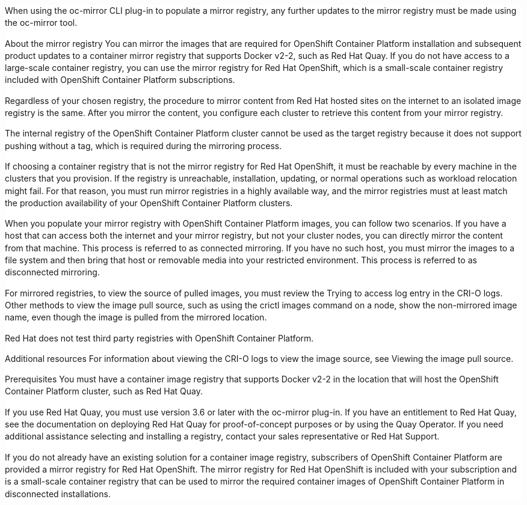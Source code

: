 When using the oc-mirror CLI plug-in to populate a mirror registry, any further updates to the mirror registry must be made using the oc-mirror tool.

About the mirror registry
You can mirror the images that are required for OpenShift Container Platform installation and subsequent product updates to a container mirror registry that supports Docker v2-2, such as Red Hat Quay. If you do not have access to a large-scale container registry, you can use the mirror registry for Red Hat OpenShift, which is a small-scale container registry included with OpenShift Container Platform subscriptions.

Regardless of your chosen registry, the procedure to mirror content from Red Hat hosted sites on the internet to an isolated image registry is the same. After you mirror the content, you configure each cluster to retrieve this content from your mirror registry.

The internal registry of the OpenShift Container Platform cluster cannot be used as the target registry because it does not support pushing without a tag, which is required during the mirroring process.

If choosing a container registry that is not the mirror registry for Red Hat OpenShift, it must be reachable by every machine in the clusters that you provision. If the registry is unreachable, installation, updating, or normal operations such as workload relocation might fail. For that reason, you must run mirror registries in a highly available way, and the mirror registries must at least match the production availability of your OpenShift Container Platform clusters.

When you populate your mirror registry with OpenShift Container Platform images, you can follow two scenarios. If you have a host that can access both the internet and your mirror registry, but not your cluster nodes, you can directly mirror the content from that machine. This process is referred to as connected mirroring. If you have no such host, you must mirror the images to a file system and then bring that host or removable media into your restricted environment. This process is referred to as disconnected mirroring.

For mirrored registries, to view the source of pulled images, you must review the Trying to access log entry in the CRI-O logs. Other methods to view the image pull source, such as using the crictl images command on a node, show the non-mirrored image name, even though the image is pulled from the mirrored location.

Red Hat does not test third party registries with OpenShift Container Platform.

Additional resources
For information about viewing the CRI-O logs to view the image source, see Viewing the image pull source.

Prerequisites
You must have a container image registry that supports Docker v2-2 in the location that will host the OpenShift Container Platform cluster, such as Red Hat Quay.

If you use Red Hat Quay, you must use version 3.6 or later with the oc-mirror plug-in. If you have an entitlement to Red Hat Quay, see the documentation on deploying Red Hat Quay for proof-of-concept purposes or by using the Quay Operator. If you need additional assistance selecting and installing a registry, contact your sales representative or Red Hat Support.

If you do not already have an existing solution for a container image registry, subscribers of OpenShift Container Platform are provided a mirror registry for Red Hat OpenShift. The mirror registry for Red Hat OpenShift is included with your subscription and is a small-scale container registry that can be used to mirror the required container images of OpenShift Container Platform in disconnected installations.
